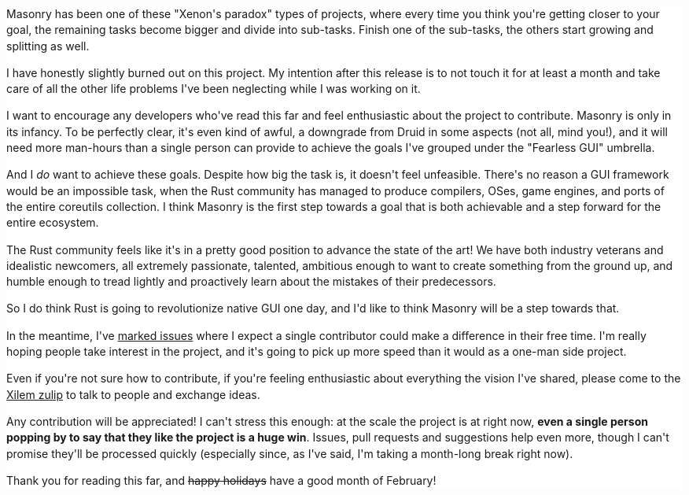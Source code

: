 Masonry has been one of these "Xenon's paradox" types of projects, where every time you think you're getting closer to your goal, the remaining tasks become bigger and divide into sub-tasks. Finish one of the sub-tasks, the others start growing and splitting as well.

I have honestly slightly burned out on this project. My intention after this release is to not touch it for at least a month and take care of all the other life problems I've been neglecting while I was working on it.

I want to encourage any developers who've read this far and feel enthusiastic about the project to contribute. Masonry is only in its infancy. To be perfectly clear, it's even kind of awful, a downgrade from Druid in some aspects (not all, mind you!), and it will need more man-hours than a single person can provide to achieve the goals I've grouped under the "Fearless GUI" umbrella.

And I *do* want to achieve these goals. Despite how big the task is, it doesn't feel unfeasible. There's no reason a GUI framework would be an impossible task, when the Rust community has managed to produce compilers, OSes, game engines, and ports of the entire coreutils collection. I think Masonry is the first step towards a goal that is both achievable and a step forward for the entire ecosystem.

The Rust community feels like it's in a pretty good position to advance the state of the art! We have both industry veterans and idealistic newcomers, all extremely passionate, talented, ambitious enough to want to create something from the ground up, and humble enough to tread lightly and proactively learn about the mistakes of their predecessors.

So I do think Rust is going to revolutionize native GUI one day, and I'd like to think Masonry will be a step towards that.

In the meantime, I've [marked issues](https://github.com/PoignardAzur/masonry-rs/issues?q=is%3Aissue+is%3Aopen+label%3A%22help+wanted%22) where I expect a single contributor could make a difference in their free time. I'm really hoping people take interest in the project, and it's going to pick up more speed than it would as a one-man side project.

Even if you're not sure how to contribute, if you're feeling enthusiastic about everything the vision I've shared, please come to the [Xilem zulip](https://xi.zulipchat.com/#narrow/stream/317477-masonry) to talk to people and exchange ideas.

Any contribution will be appreciated! I can't stress this enough: at the scale the project is at right now, **even a single person popping by to say that they like the project is a huge win**. Issues, pull requests and suggestions help even more, though I can't promise they'll be processed quickly (especially since, as I've said, I'm taking a month-long break right now).

Thank you for reading this far, and ~~happy holidays~~ have a good month of February!
